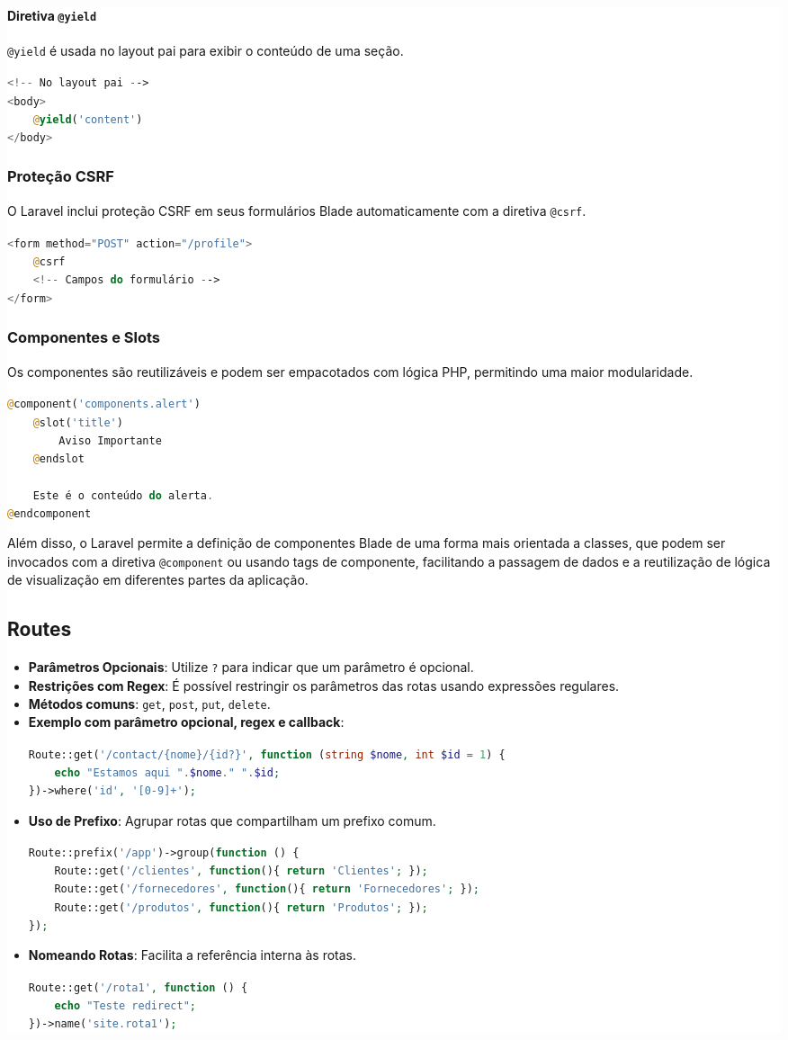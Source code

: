 #### Diretiva `@yield`
`@yield` é usada no layout pai para exibir o conteúdo de uma seção.

```php
<!-- No layout pai -->
<body>
    @yield('content')
</body>
```

### Proteção CSRF
O Laravel inclui proteção CSRF em seus formulários Blade automaticamente com a diretiva `@csrf`.

```php
<form method="POST" action="/profile">
    @csrf
    <!-- Campos do formulário -->
</form>
```

### Componentes e Slots
Os componentes são reutilizáveis e podem ser empacotados com lógica PHP, permitindo uma maior modularidade.

```php
@component('components.alert')
    @slot('title')
        Aviso Importante
    @endslot

    Este é o conteúdo do alerta.
@endcomponent
```

Além disso, o Laravel permite a definição de componentes Blade de uma forma mais orientada a classes, que podem ser invocados com a diretiva `@component` ou usando tags de componente, facilitando a passagem de dados e a reutilização de lógica de visualização em diferentes partes da aplicação.

## Routes
- **Parâmetros Opcionais**: Utilize `?` para indicar que um parâmetro é opcional. 
- **Restrições com Regex**: É possível restringir os parâmetros das rotas usando expressões regulares.
- **Métodos comuns**: `get`, `post`, `put`, `delete`.
- **Exemplo com parâmetro opcional, regex e callback**:
  ```php
  Route::get('/contact/{nome}/{id?}', function (string $nome, int $id = 1) {
      echo "Estamos aqui ".$nome." ".$id;
  })->where('id', '[0-9]+');
  ```
- **Uso de Prefixo**: Agrupar rotas que compartilham um prefixo comum.
  ```php
  Route::prefix('/app')->group(function () {
      Route::get('/clientes', function(){ return 'Clientes'; });
      Route::get('/fornecedores', function(){ return 'Fornecedores'; });
      Route::get('/produtos', function(){ return 'Produtos'; });  
  });
  ```
- **Nomeando Rotas**: Facilita a referência interna às rotas.
  ```php
  Route::get('/rota1', function () {
      echo "Teste redirect";
  })->name('site.rota1');
  ```
